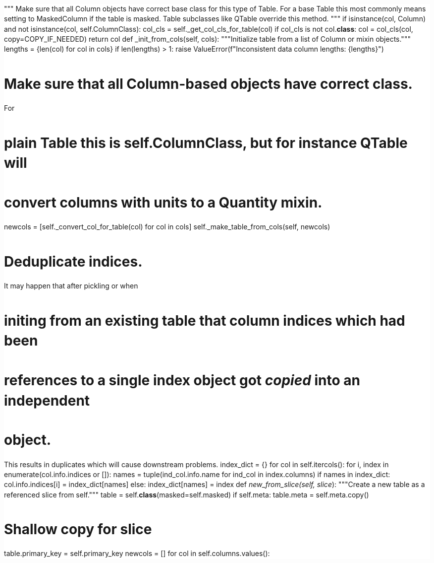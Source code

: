 """
Make sure that all Column objects have correct base class for this type of
Table.
For a base Table this most commonly means setting to
MaskedColumn if the table is masked.
Table subclasses like QTable
override this method.
"""
if isinstance(col, Column) and not isinstance(col, self.ColumnClass):
col_cls = self._get_col_cls_for_table(col)
if col_cls is not col.__class__:
col = col_cls(col, copy=COPY_IF_NEEDED)
return col
def _init_from_cols(self, cols):
"""Initialize table from a list of Column or mixin objects."""
lengths = {len(col) for col in cols}
if len(lengths) > 1:
raise ValueError(f"Inconsistent data column lengths: {lengths}")
# Make sure that all Column-based objects have correct class.
For
# plain Table this is self.ColumnClass, but for instance QTable will
# convert columns with units to a Quantity mixin.
newcols = [self._convert_col_for_table(col) for col in cols]
self._make_table_from_cols(self, newcols)
# Deduplicate indices.
It may happen that after pickling or when
# initing from an existing table that column indices which had been
# references to a single index object got *copied* into an independent
# object.
This results in duplicates which will cause downstream problems.
index_dict = {}
for col in self.itercols():
for i, index in enumerate(col.info.indices or []):
names = tuple(ind_col.info.name for ind_col in index.columns)
if names in index_dict:
col.info.indices[i] = index_dict[names]
else:
index_dict[names] = index
def _new_from_slice(self, slice_):
"""Create a new table as a referenced slice from self."""
table = self.__class__(masked=self.masked)
if self.meta:
table.meta = self.meta.copy()
# Shallow copy for slice
table.primary_key = self.primary_key
newcols = []
for col in self.columns.values():
